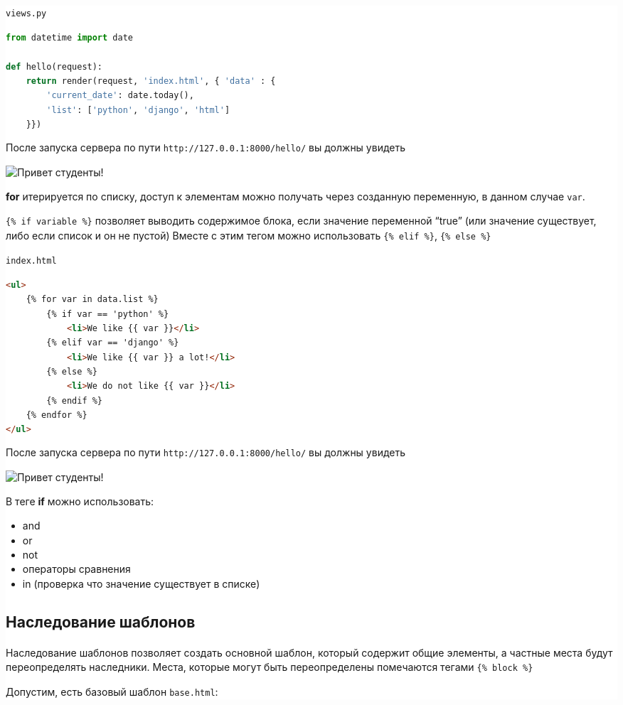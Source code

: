 `views.py`
```python
from datetime import date

def hello(request):
    return render(request, 'index.html', { 'data' : {
        'current_date': date.today(),
        'list': ['python', 'django', 'html']
    }})
```

После запуска сервера по пути `http://127.0.0.1:8000/hello/` вы должны увидеть

![Привет студенты!](assets/9.png)

**for** итерируется по списку, доступ к элементам можно получать через
созданную переменную, в данном случае `var`.

`{% if variable %}` позволяет выводить содержимое блока, если значение переменной
“true” (или значение существует, либо если список и он не пустой)
Вместе с этим тегом можно использовать `{% elif %}`, `{% else %}`

`index.html`
```html
<ul>
    {% for var in data.list %}
        {% if var == 'python' %}
            <li>We like {{ var }}</li>
        {% elif var == 'django' %}
            <li>We like {{ var }} a lot!</li>
        {% else %}
            <li>We do not like {{ var }}</li>
        {% endif %}
    {% endfor %}
</ul>
```

После запуска сервера по пути `http://127.0.0.1:8000/hello/` вы должны увидеть

![Привет студенты!](assets/10.png)

В теге **if** можно использовать:
- and
- or
- not
- операторы сравнения
- in (проверка что значение существует в списке)

## Наследование шаблонов

Наследование шаблонов позволяет создать основной шаблон, который
содержит общие элементы, а частные места будут переопределять наследники.
Места, которые могут быть переопределены помечаются тегами `{% block %}`

Допустим, есть базовый шаблон `base.html`:
